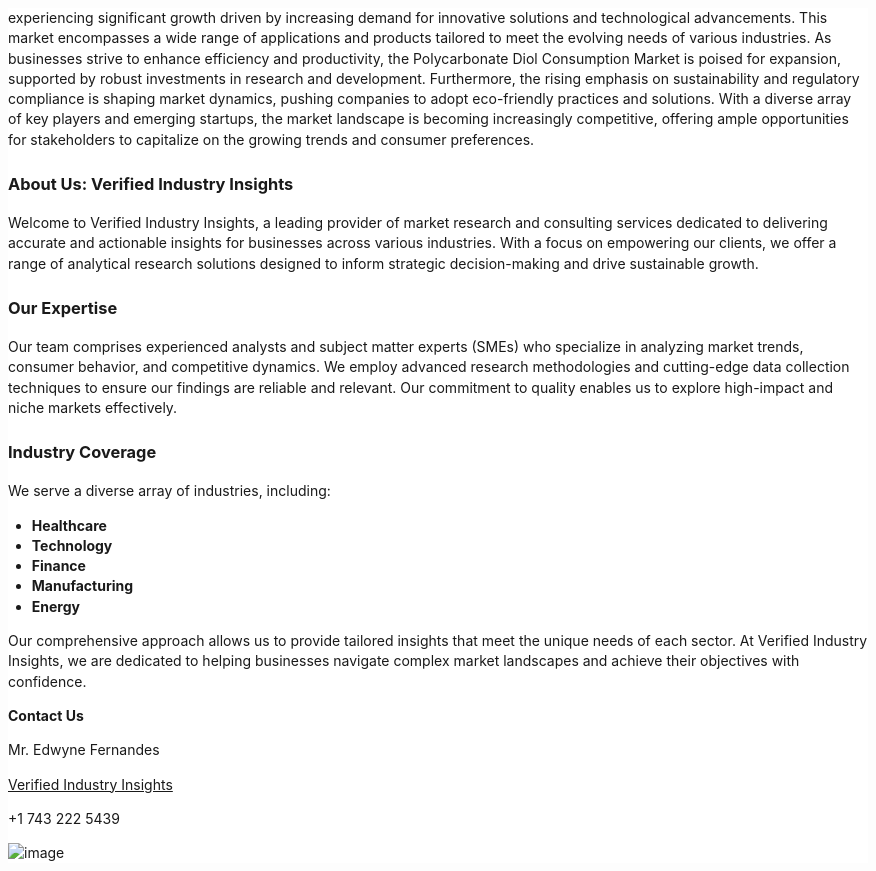 experiencing significant growth driven by increasing demand for innovative solutions and technological advancements. This market encompasses a wide range of applications and products tailored to meet the evolving needs of various industries. As businesses strive to enhance efficiency and productivity, the Polycarbonate Diol Consumption Market is poised for expansion, supported by robust investments in research and development. Furthermore, the rising emphasis on sustainability and regulatory compliance is shaping market dynamics, pushing companies to adopt eco-friendly practices and solutions. With a diverse array of key players and emerging startups, the market landscape is becoming increasingly competitive, offering ample opportunities for stakeholders to capitalize on the growing trends and consumer preferences.</p><h3>About Us: Verified Industry Insights</h3><p>Welcome to Verified Industry Insights, a leading provider of market research and consulting services dedicated to delivering accurate and actionable insights for businesses across various industries. With a focus on empowering our clients, we offer a range of analytical research solutions designed to inform strategic decision-making and drive sustainable growth.</p><h3>Our Expertise</h3><p>Our team comprises experienced analysts and subject matter experts (SMEs) who specialize in analyzing market trends, consumer behavior, and competitive dynamics. We employ advanced research methodologies and cutting-edge data collection techniques to ensure our findings are reliable and relevant. Our commitment to quality enables us to explore high-impact and niche markets effectively.</p><h3>Industry Coverage</h3><p>We serve a diverse array of industries, including:</p><ul><li><strong>Healthcare</strong></li><li><strong>Technology</strong></li><li><strong>Finance</strong></li><li><strong>Manufacturing</strong></li><li><strong>Energy</strong></li></ul><p>Our comprehensive approach allows us to provide tailored insights that meet the unique needs of each sector. At Verified Industry Insights, we are dedicated to helping businesses navigate complex market landscapes and achieve their objectives with confidence.</p><p><strong>Contact Us</strong></p><p>Mr. Edwyne Fernandes</p><p><a href="https://www.verifiedindustryinsights.com/">Verified Industry Insights</a></p><p>+1 743 222 5439</p>
![image](https://github.com/user-attachments/assets/758913ce-1cd2-4548-8ff3-c2af1cccf079)
